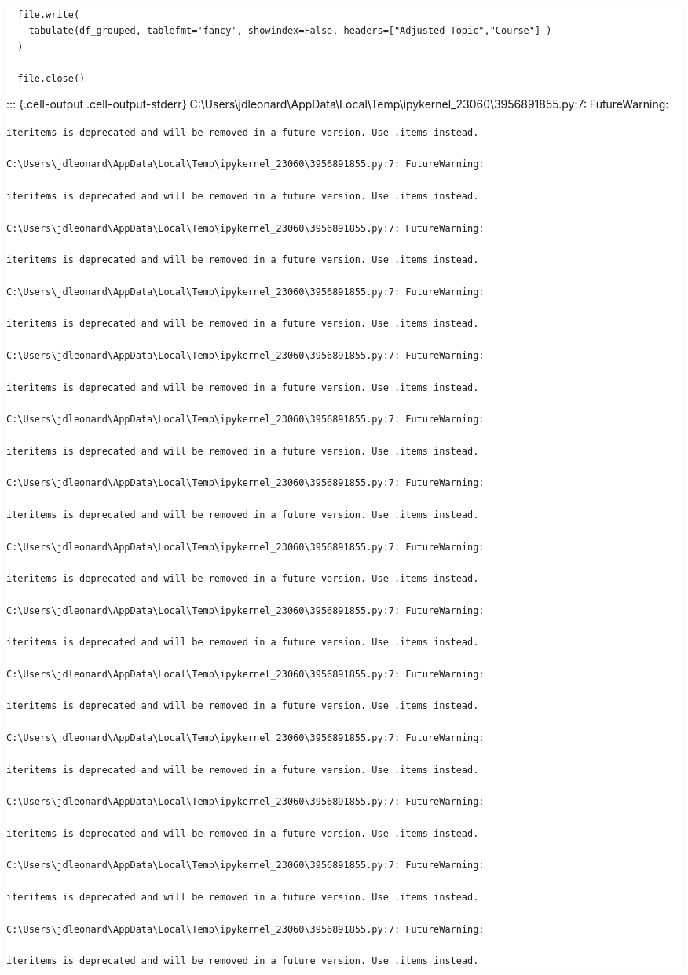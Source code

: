 ``` {.python .cell-code}
  file.write(
    tabulate(df_grouped, tablefmt='fancy', showindex=False, headers=["Adjusted Topic","Course"] )
  )

  file.close()
```

::: {.cell-output .cell-output-stderr}
    C:\Users\jdleonard\AppData\Local\Temp\ipykernel_23060\3956891855.py:7: FutureWarning:

    iteritems is deprecated and will be removed in a future version. Use .items instead.

    C:\Users\jdleonard\AppData\Local\Temp\ipykernel_23060\3956891855.py:7: FutureWarning:

    iteritems is deprecated and will be removed in a future version. Use .items instead.

    C:\Users\jdleonard\AppData\Local\Temp\ipykernel_23060\3956891855.py:7: FutureWarning:

    iteritems is deprecated and will be removed in a future version. Use .items instead.

    C:\Users\jdleonard\AppData\Local\Temp\ipykernel_23060\3956891855.py:7: FutureWarning:

    iteritems is deprecated and will be removed in a future version. Use .items instead.

    C:\Users\jdleonard\AppData\Local\Temp\ipykernel_23060\3956891855.py:7: FutureWarning:

    iteritems is deprecated and will be removed in a future version. Use .items instead.

    C:\Users\jdleonard\AppData\Local\Temp\ipykernel_23060\3956891855.py:7: FutureWarning:

    iteritems is deprecated and will be removed in a future version. Use .items instead.

    C:\Users\jdleonard\AppData\Local\Temp\ipykernel_23060\3956891855.py:7: FutureWarning:

    iteritems is deprecated and will be removed in a future version. Use .items instead.

    C:\Users\jdleonard\AppData\Local\Temp\ipykernel_23060\3956891855.py:7: FutureWarning:

    iteritems is deprecated and will be removed in a future version. Use .items instead.

    C:\Users\jdleonard\AppData\Local\Temp\ipykernel_23060\3956891855.py:7: FutureWarning:

    iteritems is deprecated and will be removed in a future version. Use .items instead.

    C:\Users\jdleonard\AppData\Local\Temp\ipykernel_23060\3956891855.py:7: FutureWarning:

    iteritems is deprecated and will be removed in a future version. Use .items instead.

    C:\Users\jdleonard\AppData\Local\Temp\ipykernel_23060\3956891855.py:7: FutureWarning:

    iteritems is deprecated and will be removed in a future version. Use .items instead.

    C:\Users\jdleonard\AppData\Local\Temp\ipykernel_23060\3956891855.py:7: FutureWarning:

    iteritems is deprecated and will be removed in a future version. Use .items instead.

    C:\Users\jdleonard\AppData\Local\Temp\ipykernel_23060\3956891855.py:7: FutureWarning:

    iteritems is deprecated and will be removed in a future version. Use .items instead.

    C:\Users\jdleonard\AppData\Local\Temp\ipykernel_23060\3956891855.py:7: FutureWarning:

    iteritems is deprecated and will be removed in a future version. Use .items instead.
